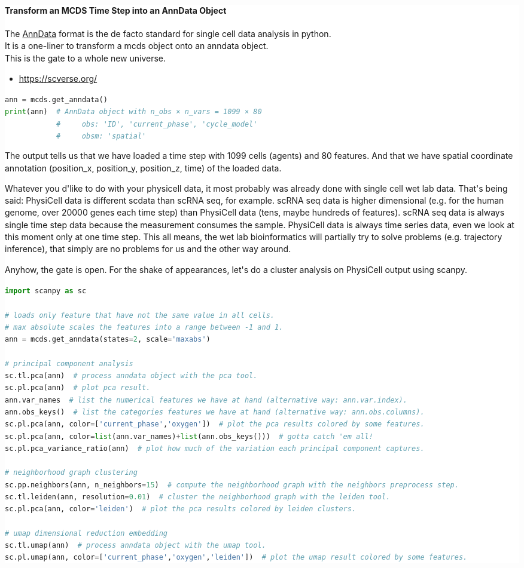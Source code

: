 
#### Transform an MCDS Time Step into an AnnData Object

The [AnnData](https://anndata.readthedocs.io/en/latest/) format is the de facto standard for single cell data analysis in python.\
It is a one-liner to transform a mcds object onto an anndata object.\
This is the gate to a whole new universe.

+ https://scverse.org/

```python
ann = mcds.get_anndata()
print(ann)  # AnnData object with n_obs × n_vars = 1099 × 80
            #     obs: 'ID', 'current_phase', 'cycle_model'
            #     obsm: 'spatial'
```

The output tells us that we have loaded a time step  with 1099 cells (agents) and 80 features.
And that we have spatial coordinate annotation (position\_x, position\_y, position\_z, time) of the loaded data.

Whatever you d'like to do with your physicell data, it most probably was already done with single cell wet lab data.
That's being said: PhysiCell data is different scdata than scRNA seq, for example.
scRNA seq data is higher dimensional (e.g. for the human genome, over 20000 genes each time step) than PhysiCell data (tens, maybe hundreds of features).
scRNA seq data is always single time step data because the measurement consumes the sample.
PhysiCell data is always time series data, even we look at this moment only at one time step.
This all means, the wet lab bioinformatics will partially try to solve problems (e.g. trajectory inference), that simply are no problems for us and the other way around.

Anyhow, the gate is open.
For the shake of appearances, let's do a cluster analysis on PhysiCell output using scanpy.

```python
import scanpy as sc

# loads only feature that have not the same value in all cells.
# max absolute scales the features into a range between -1 and 1.
ann = mcds.get_anndata(states=2, scale='maxabs')

# principal component analysis
sc.tl.pca(ann)  # process anndata object with the pca tool.
sc.pl.pca(ann)  # plot pca result.
ann.var_names  # list the numerical features we have at hand (alternative way: ann.var.index).
ann.obs_keys()  # list the categories features we have at hand (alternative way: ann.obs.columns).
sc.pl.pca(ann, color=['current_phase','oxygen'])  # plot the pca results colored by some features.
sc.pl.pca(ann, color=list(ann.var_names)+list(ann.obs_keys()))  # gotta catch 'em all!
sc.pl.pca_variance_ratio(ann)  # plot how much of the variation each principal component captures.

# neighborhood graph clustering
sc.pp.neighbors(ann, n_neighbors=15)  # compute the neighborhood graph with the neighbors preprocess step.
sc.tl.leiden(ann, resolution=0.01)  # cluster the neighborhood graph with the leiden tool.
sc.pl.pca(ann, color='leiden')  # plot the pca results colored by leiden clusters.

# umap dimensional reduction embedding
sc.tl.umap(ann)  # process anndata object with the umap tool.
sc.pl.umap(ann, color=['current_phase','oxygen','leiden'])  # plot the umap result colored by some features.
```
